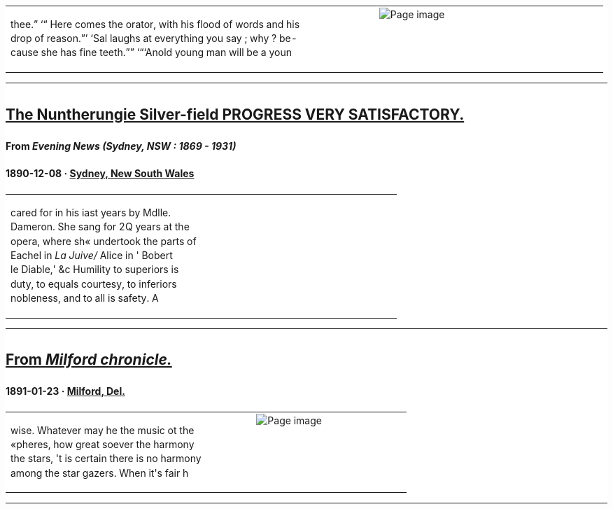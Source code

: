 <table style="width: 100%;"><tr><td style="width: 50%">

  
thee.” ‘“ Here comes the orator, with his flood of words and his  
drop of reason.”’ ‘Sal laughs at everything you say ; why ? be-  
cause she has fine teeth.”” ‘“‘Anold young man will be a youn
</td><td style="width: 50%; max-height: 75%; margin: auto; display: block;">
<img alt="Page image" src="https://iiif.archive.org/image/iiif/2/sim_chautauquan_1883-11_4_2%2Fsim_chautauquan_1883-11_4_2_jp2.zip%2Fsim_chautauquan_1883-11_4_2_jp2%2Fsim_chautauquan_1883-11_4_2_0014.jp2/pct:45.44846050870147,74.6559633027523,40.12717536813923,3.2110091743119265/600,/0/default.jpg"/>
</td>
</tr></table>

---

## [The Nuntherungie Silver-field PROGRESS VERY SATISFACTORY.](http://trove.nla.gov.au/ndp/del/article/113741632)

#### From _Evening News (Sydney, NSW : 1869 - 1931)_

#### 1890-12-08 &middot; [Sydney, New South Wales](http://dbpedia.org/resource/Sydney)

<table style="width: 100%;"><tr><td style="width: 50%">

  
cared for in his iast years by Mdlle.  
Dameron. She sang for 2Q years at the  
opera, where sh« undertook the parts of  
Eachel in *La Juive/* Alice in &#x27; Bobert  
le Diable,&#x27; &amp;c Humility to superiors is  
duty, to equals courtesy, to inferiors  
nobleness, and to all is safety. A
</td></tr></table>

---

## [From _Milford chronicle._](https://www.loc.gov/resource/sn87062224/1891-01-23/ed-1/?sp=1)

#### 1891-01-23 &middot; [Milford, Del.](http://dbpedia.org/resource/Milford%2C_Delaware)

<table style="width: 100%;"><tr><td style="width: 50%">

  
wise. Whatever may he the music ot the  
«pheres, how great soever the harmony  
the stars, &#x27;t is certain there is no harmony  
among the star gazers. When it&#x27;s fair h
</td><td style="width: 50%; max-height: 75%; margin: auto; display: block;">
<img alt="Page image" src="https://tile.loc.gov/image-services/iiif/service:ndnp:deu:batch_deu_catwoman_ver01:data:sn87062224:00514156360:1891012301:0021/pct:71.22694768535943,85.45559901492105,10.839292435077155,1.6514558887440243/!600,600/0/default.jpg"/>
</td>
</tr></table>

---